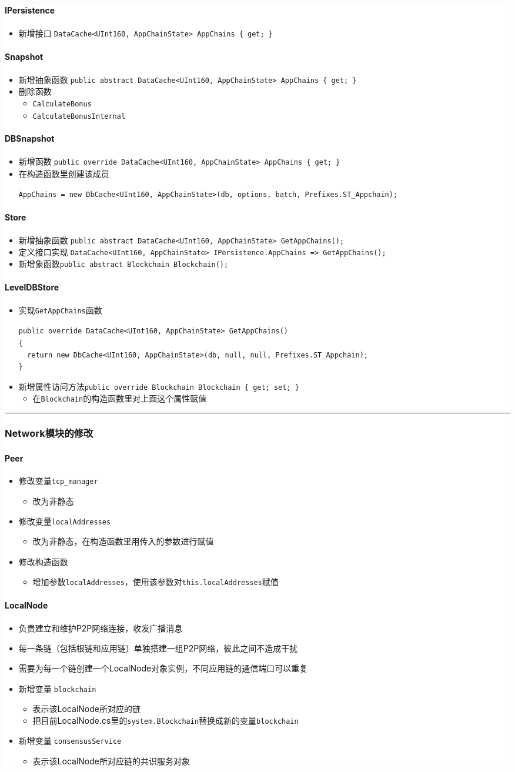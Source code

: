 #### IPersistence
* 新增接口 `DataCache<UInt160, AppChainState> AppChains { get; }`

#### Snapshot
* 新增抽象函数 `public abstract DataCache<UInt160, AppChainState> AppChains { get; }`
* 删除函数
  * `CalculateBonus`
  * `CalculateBonusInternal`

#### DBSnapshot
* 新增函数 `public override DataCache<UInt160, AppChainState> AppChains { get; }`
* 在构造函数里创建该成员
  ```
  AppChains = new DbCache<UInt160, AppChainState>(db, options, batch, Prefixes.ST_Appchain);
  ```
#### Store
* 新增抽象函数 `public abstract DataCache<UInt160, AppChainState> GetAppChains();`
* 定义接口实现 `DataCache<UInt160, AppChainState> IPersistence.AppChains => GetAppChains();`
* 新增象函数`public abstract Blockchain Blockchain();`

#### LevelDBStore
* 实现`GetAppChains`函数
  ```
  public override DataCache<UInt160, AppChainState> GetAppChains()
  {
    return new DbCache<UInt160, AppChainState>(db, null, null, Prefixes.ST_Appchain);
  }
  ``` 
* 新增属性访问方法`public override Blockchain Blockchain { get; set; }`
  * 在`Blockchain`的构造函数里对上面这个属性赋值
---
### Network模块的修改
#### Peer
* 修改变量`tcp_manager`
  * 改为非静态

* 修改变量`localAddresses`
  * 改为非静态，在构造函数里用传入的参数进行赋值

* 修改构造函数
  * 增加参数`localAddresses`，使用该参数对`this.localAddresses`赋值

#### LocalNode
* 负责建立和维护P2P网络连接，收发广播消息
* 每一条链（包括根链和应用链）单独搭建一组P2P网络，彼此之间不造成干扰
* 需要为每一个链创建一个LocalNode对象实例，不同应用链的通信端口可以重复

* 新增变量 `blockchain`
  * 表示该LocalNode所对应的链
  * 把目前LocalNode.cs里的`system.Blockchain`替换成新的变量`blockchain`

* 新增变量 `consensusService`
  * 表示该LocalNode所对应链的共识服务对象
